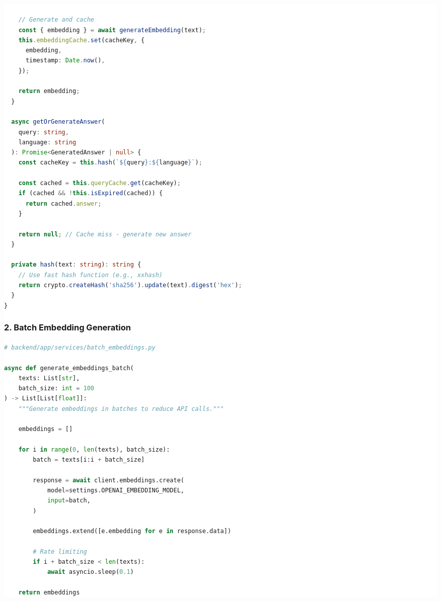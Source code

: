 ```typescript

    // Generate and cache
    const { embedding } = await generateEmbedding(text);
    this.embeddingCache.set(cacheKey, {
      embedding,
      timestamp: Date.now(),
    });

    return embedding;
  }

  async getOrGenerateAnswer(
    query: string,
    language: string
  ): Promise<GeneratedAnswer | null> {
    const cacheKey = this.hash(`${query}:${language}`);

    const cached = this.queryCache.get(cacheKey);
    if (cached && !this.isExpired(cached)) {
      return cached.answer;
    }

    return null; // Cache miss - generate new answer
  }

  private hash(text: string): string {
    // Use fast hash function (e.g., xxhash)
    return crypto.createHash('sha256').update(text).digest('hex');
  }
}
```

### 2. Batch Embedding Generation

```python
# backend/app/services/batch_embeddings.py

async def generate_embeddings_batch(
    texts: List[str],
    batch_size: int = 100
) -> List[List[float]]:
    """Generate embeddings in batches to reduce API calls."""

    embeddings = []

    for i in range(0, len(texts), batch_size):
        batch = texts[i:i + batch_size]

        response = await client.embeddings.create(
            model=settings.OPENAI_EMBEDDING_MODEL,
            input=batch,
        )

        embeddings.extend([e.embedding for e in response.data])

        # Rate limiting
        if i + batch_size < len(texts):
            await asyncio.sleep(0.1)

    return embeddings
```
